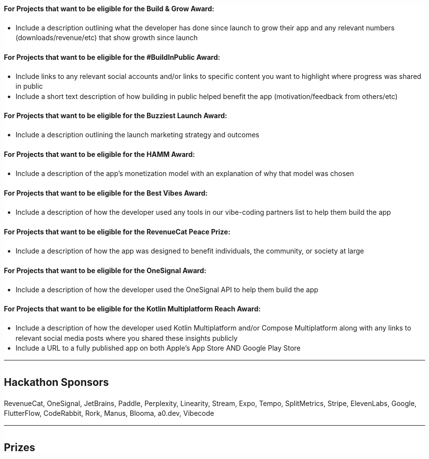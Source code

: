 #### For Projects that want to be eligible for the **Build & Grow Award**:
- Include a description outlining what the developer has done since launch to grow their app and any relevant numbers (downloads/revenue/etc) that show growth since launch

#### For Projects that want to be eligible for the **#BuildInPublic Award**:
- Include links to any relevant social accounts and/or links to specific content you want to highlight where progress was shared in public
- Include a short text description of how building in public helped benefit the app (motivation/feedback from others/etc)

#### For Projects that want to be eligible for the **Buzziest Launch Award**:
- Include a description outlining the launch marketing strategy and outcomes

#### For Projects that want to be eligible for the **HAMM Award**:
- Include a description of the app’s monetization model with an explanation of why that model was chosen

#### For Projects that want to be eligible for the **Best Vibes Award**:
- Include a description of how the developer used any tools in our vibe-coding partners list to help them build the app

#### For Projects that want to be eligible for the **RevenueCat Peace Prize**:
- Include a description of how the app was designed to benefit individuals, the community, or society at large

#### For Projects that want to be eligible for the **OneSignal Award**:
- Include a description of how the developer used the OneSignal API to help them build the app

#### For Projects that want to be eligible for the **Kotlin Multiplatform Reach Award**:
- Include a description of how the developer used Kotlin Multiplatform and/or Compose Multiplatform along with any links to relevant social media posts where you shared these insights publicly
- Include a URL to a fully published app on both Apple’s App Store AND Google Play Store

---

## Hackathon Sponsors

RevenueCat, OneSignal, JetBrains, Paddle, Perplexity, Linearity, Stream, Expo, Tempo, SplitMetrics, Stripe, ElevenLabs, Google, FlutterFlow, CodeRabbit, Rork, Manus, Blooma, a0.dev, Vibecode

---

## Prizes
